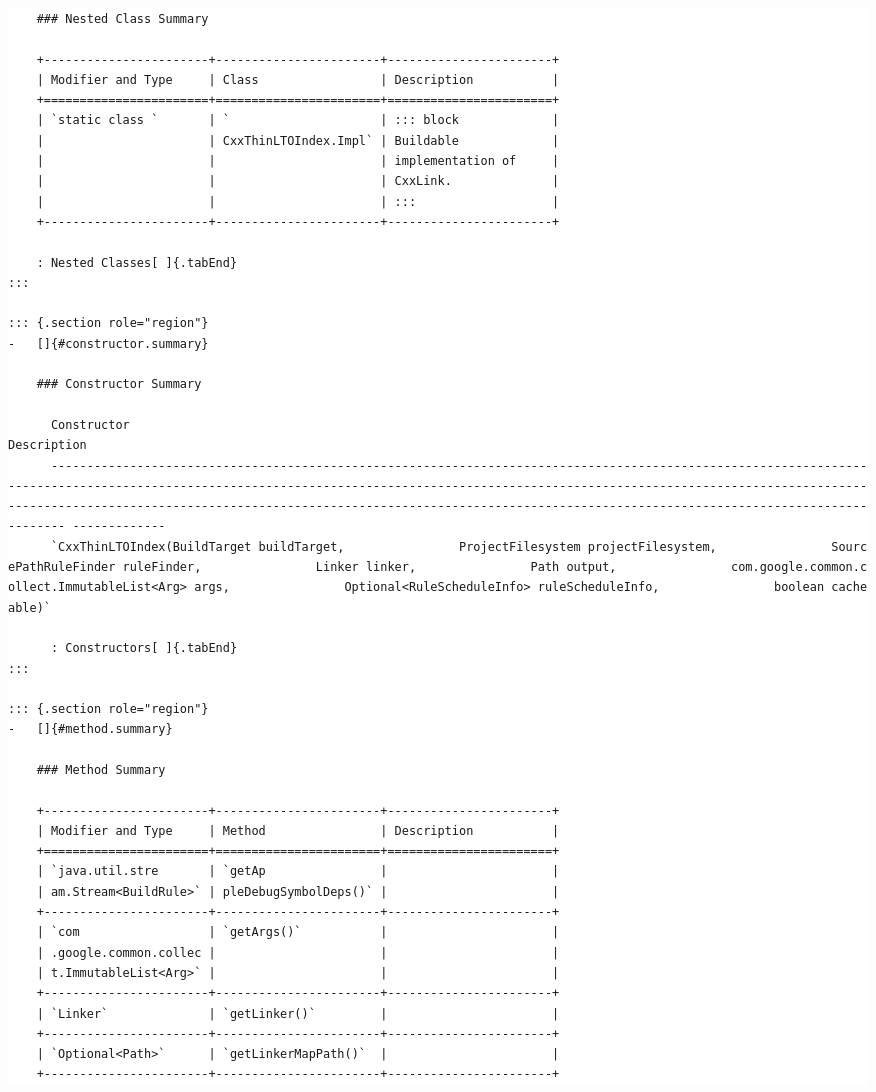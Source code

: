         ### Nested Class Summary

        +-----------------------+-----------------------+-----------------------+
        | Modifier and Type     | Class                 | Description           |
        +=======================+=======================+=======================+
        | `static class `       | `                     | ::: block             |
        |                       | CxxThinLTOIndex.Impl` | Buildable             |
        |                       |                       | implementation of     |
        |                       |                       | CxxLink.              |
        |                       |                       | :::                   |
        +-----------------------+-----------------------+-----------------------+

        : Nested Classes[ ]{.tabEnd}
    :::

    ::: {.section role="region"}
    -   []{#constructor.summary}

        ### Constructor Summary

          Constructor                                                                                                                                                                                                                                                                                                                                                                Description
          -------------------------------------------------------------------------------------------------------------------------------------------------------------------------------------------------------------------------------------------------------------------------------------------------------------------------------------------------------------------------- -------------
          `CxxThinLTOIndex​(BuildTarget buildTarget,                ProjectFilesystem projectFilesystem,                SourcePathRuleFinder ruleFinder,                Linker linker,                Path output,                com.google.common.collect.ImmutableList<Arg> args,                Optional<RuleScheduleInfo> ruleScheduleInfo,                boolean cacheable)`    

          : Constructors[ ]{.tabEnd}
    :::

    ::: {.section role="region"}
    -   []{#method.summary}

        ### Method Summary

        +-----------------------+-----------------------+-----------------------+
        | Modifier and Type     | Method                | Description           |
        +=======================+=======================+=======================+
        | `java.util.stre       | `getAp                |                       |
        | am.Stream<BuildRule>` | pleDebugSymbolDeps()` |                       |
        +-----------------------+-----------------------+-----------------------+
        | `com                  | `getArgs()`           |                       |
        | .google.common.collec |                       |                       |
        | t.ImmutableList<Arg>` |                       |                       |
        +-----------------------+-----------------------+-----------------------+
        | `Linker`              | `getLinker()`         |                       |
        +-----------------------+-----------------------+-----------------------+
        | `Optional<Path>`      | `getLinkerMapPath()`  |                       |
        +-----------------------+-----------------------+-----------------------+